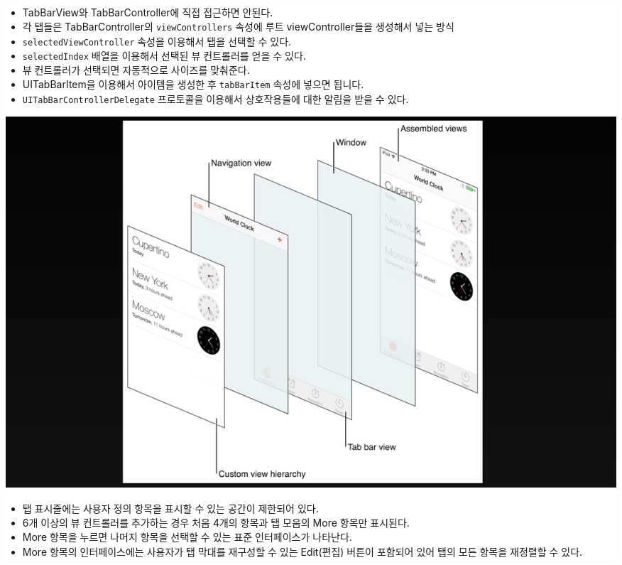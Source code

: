 - TabBarView와 TabBarController에 직접 접근하면 안된다.
- 각 탭들은 TabBarController의 `viewControllers` 속성에 루트 viewController들을 생성해서 넣는 방식
- `selectedViewController` 속성을 이용해서 탭을 선택할 수 있다.
- `selectedIndex` 배열을 이용해서 선택된 뷰 컨트롤러를 얻을 수 있다.
- 뷰 컨트롤러가 선택되면 자동적으로 사이즈를 맞춰준다.
- UITabBarItem을 이용해서 아이템을 생성한 후 `tabBarItem` 속성에 넣으면 됩니다.
- `UITabBarControllerDelegate` 프로토콜을 이용해서 상호작용들에 대한 알림을 받을 수 있다.

![](./images/17.png)

- 탭 표시줄에는 사용자 정의 항목을 표시할 수 있는 공간이 제한되어 있다.
- 6개 이상의 뷰 컨트롤러를 추가하는 경우 처음 4개의 항목과 탭 모음의 More 항목만 표시된다.
- More 항목을 누르면 나머지 항목을 선택할 수 있는 표준 인터페이스가 나타난다.
- More 항목의 인터페이스에는 사용자가 탭 막대를 재구성할 수 있는 Edit(편집) 버튼이 포함되어 있어 탭의 모든 항목을 재정렬할 수 있다.